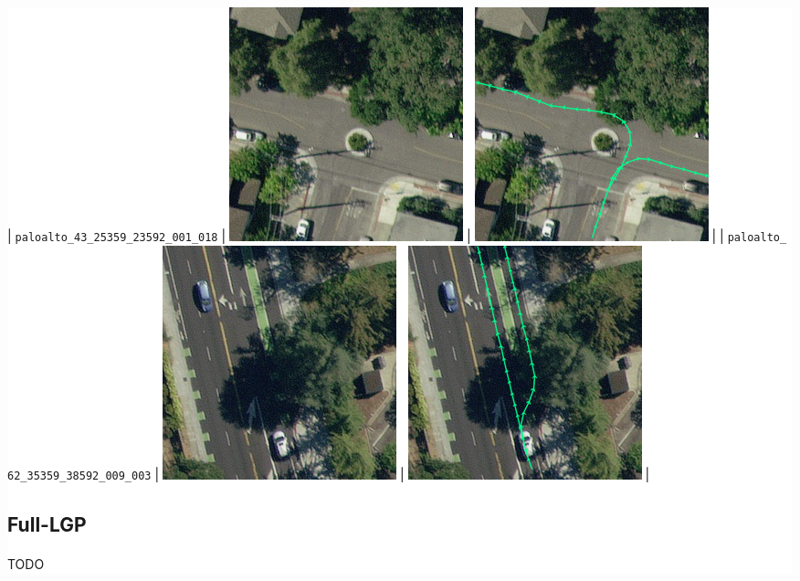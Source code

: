| `paloalto_43_25359_23592_001_018`      | ![](img/paloalto_43_25359_23592_001_018-rgb.png)      | ![](img/paloalto_43_25359_23592_001_018-viz.png)      |
| `paloalto_62_35359_38592_009_003`      | ![](img/paloalto_62_35359_38592_009_003-rgb.png)      | ![](img/paloalto_62_35359_38592_009_003-viz.png)      |



## Full-LGP

TODO
